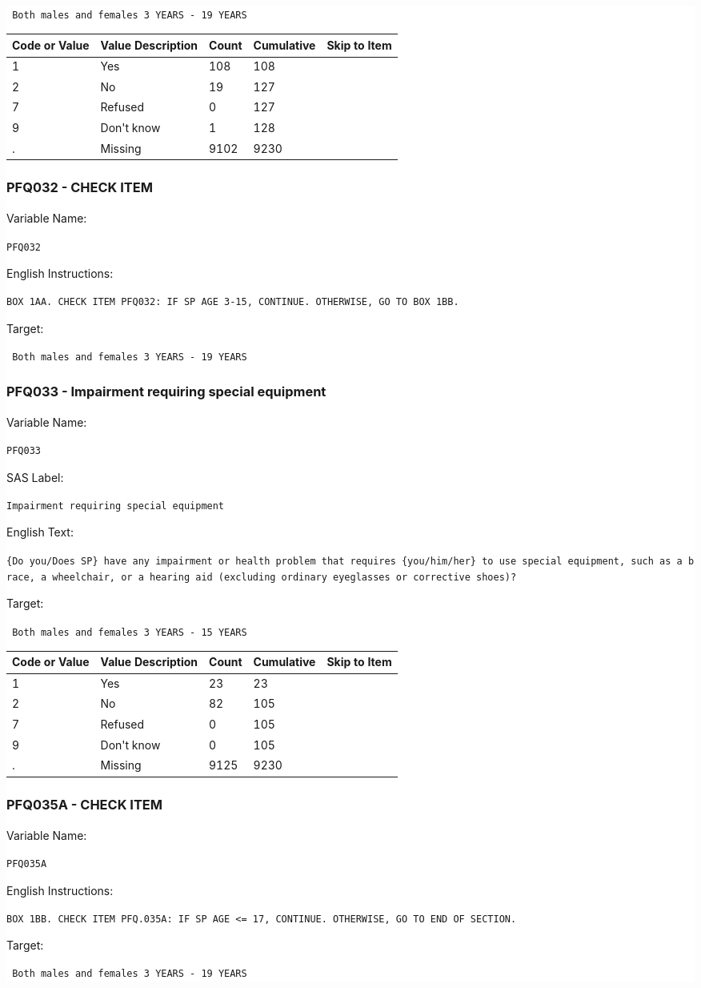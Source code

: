      Both males and females 3 YEARS - 19 YEARS
Code or Value | Value Description | Count | Cumulative | Skip to Item  
---|---|---|---|---  
1 | Yes | 108 | 108 |   
2 | No | 19 | 127 |   
7 | Refused | 0 | 127 |   
9 | Don't know | 1 | 128 |   
. | Missing | 9102 | 9230 |   
  
### PFQ032 - CHECK ITEM

Variable Name:

    PFQ032 
English Instructions:

    BOX 1AA. CHECK ITEM PFQ032: IF SP AGE 3-15, CONTINUE. OTHERWISE, GO TO BOX 1BB.
Target:

     Both males and females 3 YEARS - 19 YEARS

### PFQ033 - Impairment requiring special equipment

Variable Name:

    PFQ033 
SAS Label:

    Impairment requiring special equipment
English Text:

    {Do you/Does SP} have any impairment or health problem that requires {you/him/her} to use special equipment, such as a brace, a wheelchair, or a hearing aid (excluding ordinary eyeglasses or corrective shoes)?
Target:

     Both males and females 3 YEARS - 15 YEARS
Code or Value | Value Description | Count | Cumulative | Skip to Item  
---|---|---|---|---  
1 | Yes | 23 | 23 |   
2 | No | 82 | 105 |   
7 | Refused | 0 | 105 |   
9 | Don't know | 0 | 105 |   
. | Missing | 9125 | 9230 |   
  
### PFQ035A - CHECK ITEM

Variable Name:

    PFQ035A
English Instructions:

    BOX 1BB. CHECK ITEM PFQ.035A: IF SP AGE <= 17, CONTINUE. OTHERWISE, GO TO END OF SECTION.
Target:

     Both males and females 3 YEARS - 19 YEARS
